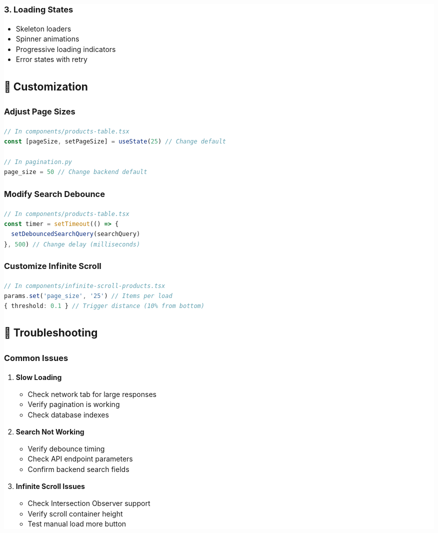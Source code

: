### 3. Loading States
- Skeleton loaders
- Spinner animations
- Progressive loading indicators
- Error states with retry

## 🔧 Customization

### Adjust Page Sizes
```typescript
// In components/products-table.tsx
const [pageSize, setPageSize] = useState(25) // Change default

// In pagination.py
page_size = 50 // Change backend default
```

### Modify Search Debounce
```typescript
// In components/products-table.tsx
const timer = setTimeout(() => {
  setDebouncedSearchQuery(searchQuery)
}, 500) // Change delay (milliseconds)
```

### Customize Infinite Scroll
```typescript
// In components/infinite-scroll-products.tsx
params.set('page_size', '25') // Items per load
{ threshold: 0.1 } // Trigger distance (10% from bottom)
```

## 🐛 Troubleshooting

### Common Issues

1. **Slow Loading**
   - Check network tab for large responses
   - Verify pagination is working
   - Check database indexes

2. **Search Not Working**
   - Verify debounce timing
   - Check API endpoint parameters
   - Confirm backend search fields

3. **Infinite Scroll Issues**
   - Check Intersection Observer support
   - Verify scroll container height
   - Test manual load more button
